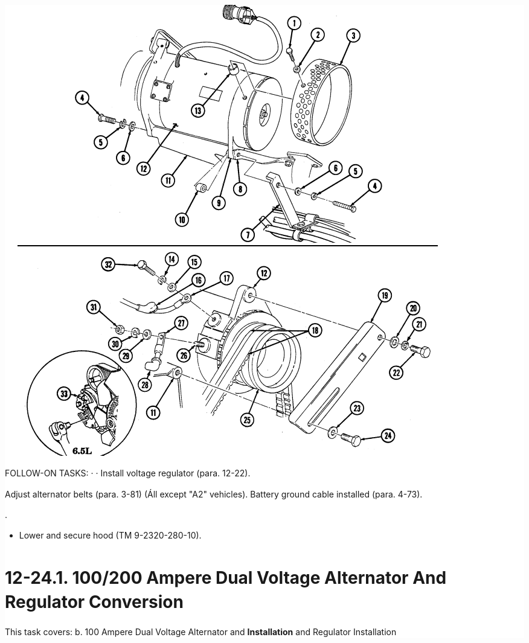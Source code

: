 ![625_image_0.png](images/625_image_0.png)

FOLLOW-ON TASKS: · · Install voltage regulator (para. 12-22).

 Adjust alternator belts (para. 3-81) (Áll except "A2" vehicles).
 Battery ground cable installed (para. 4-73).

.

-   Lower and secure hood (TM 9-2320-280-10).

# 12-24.1. 100/200 Ampere Dual Voltage Alternator And Regulator Conversion

This task covers:
b. 100 Ampere Dual Voltage Alternator and **Installation**
and Regulator Installation
